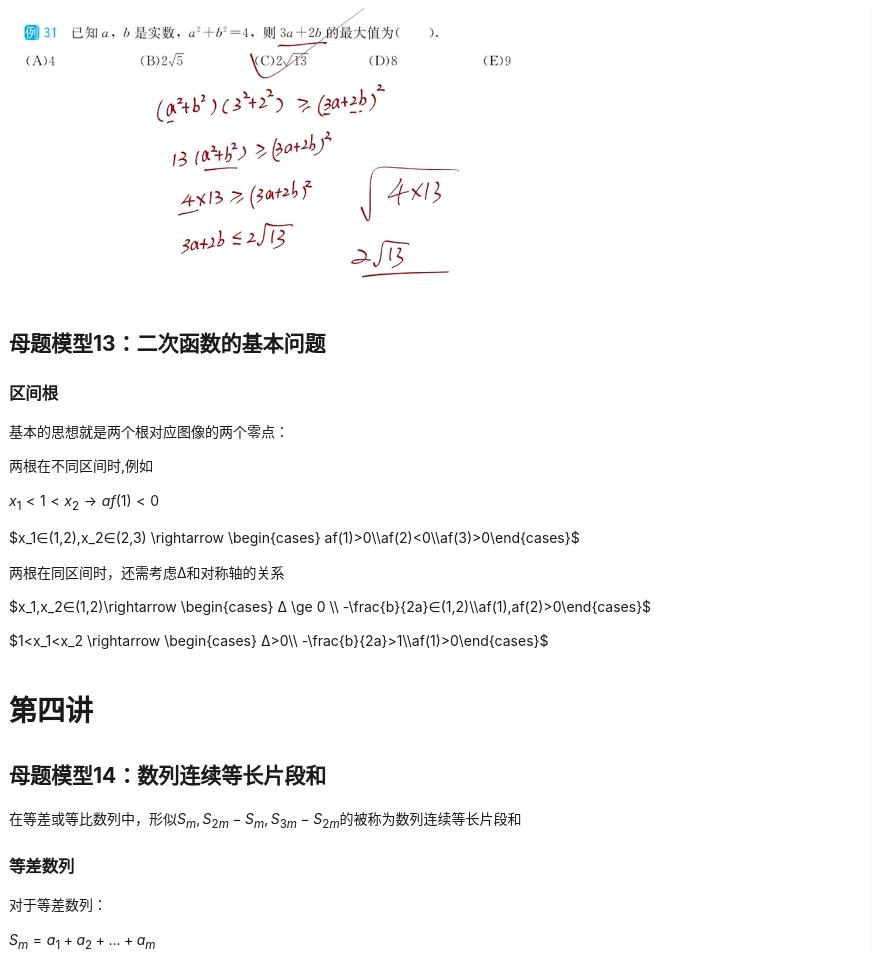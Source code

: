 <img src='assets/p10.png' width='600' height='auto'>

## 母题模型13：二次函数的基本问题

### 区间根

基本的思想就是两个根对应图像的两个零点：

两根在不同区间时,例如

$x_1 < 1< x_2 \rightarrow af(1)<0$

$x_1∈(1,2),x_2∈(2,3) \rightarrow \begin{cases} af(1)>0\\af(2)<0\\af(3)>0\end{cases}$

两根在同区间时，还需考虑Δ和对称轴的关系

$x_1,x_2∈(1,2)\rightarrow \begin{cases} Δ \ge 0 \\ -\frac{b}{2a}∈(1,2)\\af(1),af(2)>0\end{cases}$

$1<x_1<x_2 \rightarrow \begin{cases} Δ>0\\ -\frac{b}{2a}>1\\af(1)>0\end{cases}$

# 第四讲

## 母题模型14：数列连续等长片段和

在等差或等比数列中，形似$S_m,S_{2m}-S_m,S_{3m}-S_{2m}$的被称为数列连续等长片段和

### 等差数列

对于等差数列：

$S_m=a_1+a_2+...+a_m$
